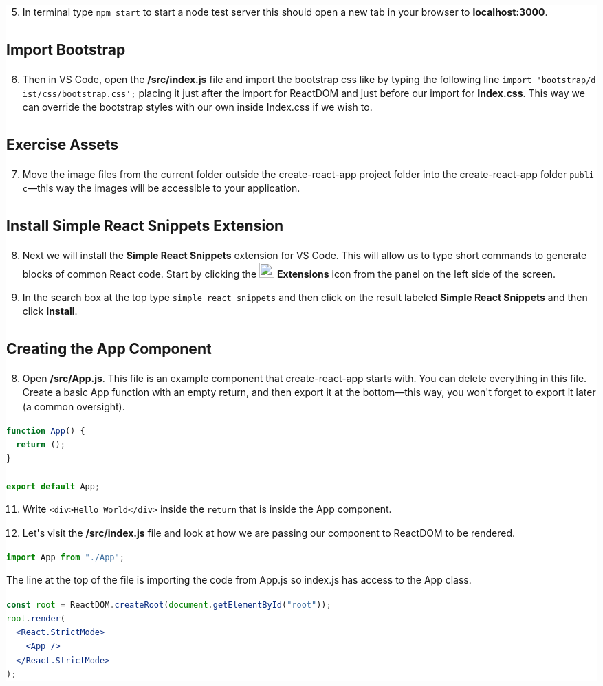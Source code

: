 5. In terminal type `npm start` to start a node test server this should open a new tab in your browser to **localhost:3000**.

## Import Bootstrap

6. Then in VS Code, open the **/src/index.js** file and import the bootstrap css like by typing the following line `import 'bootstrap/dist/css/bootstrap.css';` placing it just after the import for ReactDOM and just before our import for **Index.css**. This way we can override the bootstrap styles with our own inside Index.css if we wish to.

## Exercise Assets

7. Move the image files from the current folder outside the create-react-app project folder into the create-react-app folder `public`—this way the images will be accessible to your application.

## Install Simple React Snippets Extension

8. Next we will install the **Simple React Snippets** extension for VS Code. This will allow us to type short commands to generate blocks of common React code. Start by clicking the <img src="../../z-images/vscode-extensions-icon.png" width="22" height="22"> **Extensions** icon from the panel on the left side of the screen.

9. In the search box at the top type `simple react snippets` and then click on the result labeled **Simple React Snippets** and then click **Install**.

## Creating the App Component

8. Open **/src/App.js**. This file is an example component that create-react-app starts with. You can delete everything in this file. Create a basic App function with an empty return, and then export it at the bottom—this way, you won't forget to export it later (a common oversight).

```jsx
function App() {
  return ();
}

export default App;
```

11. Write `<div>Hello World</div>` inside the `return` that is inside the App component.

12. Let's visit the **/src/index.js** file and look at how we are passing our component to ReactDOM to be rendered.

```jsx
import App from "./App";
```

The line at the top of the file is importing the code from App.js so index.js has access to the App class.

```jsx
const root = ReactDOM.createRoot(document.getElementById("root"));
root.render(
  <React.StrictMode>
    <App />
  </React.StrictMode>
);
```
